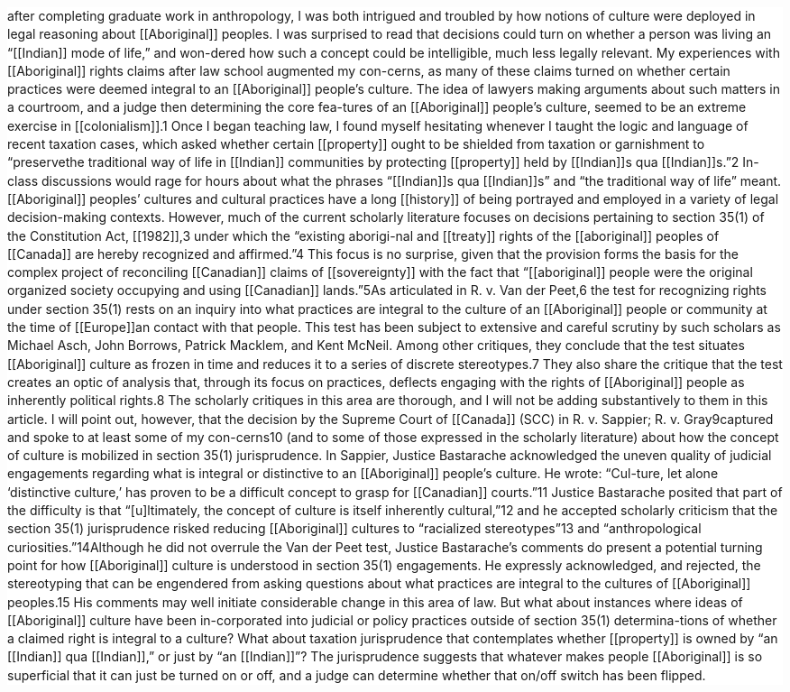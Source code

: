after completing graduate work in anthropology, I was both intrigued and troubled by how notions of culture were deployed in legal reasoning about [[Aboriginal]] peoples. I was surprised to read that decisions could turn on whether a person was living an “[[Indian]] mode of life,” and won-dered how such a concept could be intelligible, much less legally relevant. My experiences with [[Aboriginal]] rights claims after law school augmented my con-cerns, as many of these claims turned on whether certain practices were deemed integral to an [[Aboriginal]] people’s culture. The idea of lawyers making arguments about such matters in a courtroom, and a judge then determining the core fea-tures of an [[Aboriginal]] people’s culture, seemed to be an extreme exercise in [[colonialism]].1 Once I began teaching law, I found myself hesitating whenever I taught the logic and language of recent taxation cases, which asked whether certain [[property]] ought to be shielded from taxation or garnishment to “preservethe traditional way of life in [[Indian]] communities by protecting [[property]] held by [[Indian]]s qua [[Indian]]s.”2 In-class discussions would rage for hours about what the phrases “[[Indian]]s qua [[Indian]]s” and “the traditional way of life” meant. [[Aboriginal]] peoples’ cultures and cultural practices have a long [[history]] of being portrayed and employed in a variety of legal decision-making contexts. However, much of the current scholarly literature focuses on decisions pertaining to section 35(1) of the Constitution Act, [[1982]],3 under which the “existing aborigi-nal and [[treaty]] rights of the [[aboriginal]] peoples of [[Canada]] are hereby recognized and affirmed.”4 This focus is no surprise, given that the provision forms the basis for the complex project of reconciling [[Canadian]] claims of [[sovereignty]] with the fact that “[[aboriginal]] people were the original organized society occupying and using [[Canadian]] lands.”5As articulated in R. v. Van der Peet,6 the test for recognizing rights under section 35(1) rests on an inquiry into what practices are integral to the culture of an [[Aboriginal]] people or community at the time of [[Europe]]an contact with that people. This test has been subject to extensive and careful scrutiny by such scholars as Michael Asch, John Borrows, Patrick Macklem, and Kent McNeil. Among other critiques, they conclude that the test situates [[Aboriginal]] culture as frozen in time and reduces it to a series of discrete stereotypes.7 They also share the critique that the test creates an optic of analysis that, through its focus on practices, deflects engaging with the rights of [[Aboriginal]] people as inherently political rights.8 The scholarly critiques in this area are thorough, and I will not be adding substantively to them in this article.
I will point out, however, that the decision by the Supreme Court of [[Canada]] (SCC) in R. v. Sappier; R. v. Gray9captured and spoke to at least some of my con-cerns10 (and to some of those expressed in the scholarly literature) about how the concept of culture is mobilized in section 35(1) jurisprudence. In Sappier, Justice Bastarache acknowledged the uneven quality of judicial engagements regarding what is integral or distinctive to an [[Aboriginal]] people’s culture. He wrote: “Cul-ture, let alone ‘distinctive culture,’ has proven to be a difficult concept to grasp for [[Canadian]] courts.”11 Justice Bastarache posited that part of the difficulty is that “\[u\]ltimately, the concept of culture is itself inherently cultural,”12 and he accepted scholarly criticism that the section 35(1) jurisprudence risked reducing [[Aboriginal]] cultures to “racialized stereotypes”13 and “anthropological curiosities.”14Although he did not overrule the Van der Peet test, Justice Bastarache’s comments do present a potential turning point for how [[Aboriginal]] culture is understood in section 35(1) engagements. He expressly acknowledged, and rejected, the stereotyping that can be engendered from asking questions about what practices are integral to the cultures of [[Aboriginal]] peoples.15 His comments may well initiate considerable change in this area of law. But what about instances where ideas of [[Aboriginal]] culture have been in-corporated into judicial or policy practices outside of section 35(1) determina-tions of whether a claimed right is integral to a culture? What about taxation jurisprudence that contemplates whether [[property]] is owned by “an [[Indian]] qua [[Indian]],” or just by “an [[Indian]]”? The jurisprudence suggests that whatever makes people [[Aboriginal]] is so superficial that it can just be turned on or off, and a judge can determine whether that on/off switch has been flipped.